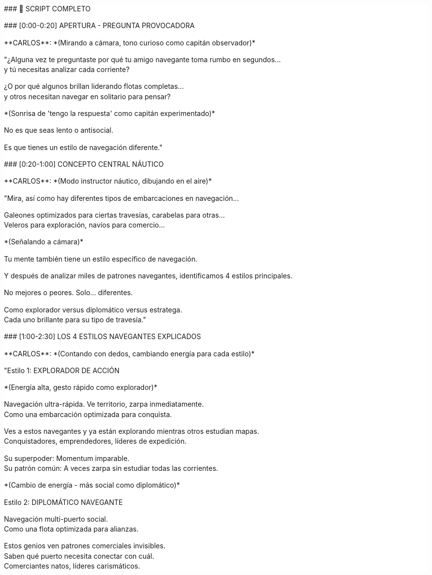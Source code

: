 \#\#\# 📝 SCRIPT COMPLETO

\#\#\# \[0:00-0:20\] APERTURA \- PREGUNTA PROVOCADORA

\*\*CARLOS\*\*: \*(Mirando a cámara, tono curioso como capitán observador)\*

"¿Alguna vez te preguntaste por qué tu amigo navegante toma rumbo en segundos...  
y tú necesitas analizar cada corriente?

¿O por qué algunos brillan liderando flotas completas...  
y otros necesitan navegar en solitario para pensar?

\*(Sonrisa de 'tengo la respuesta' como capitán experimentado)\*

No es que seas lento o antisocial.

Es que tienes un estilo de navegación diferente."

\#\#\# \[0:20-1:00\] CONCEPTO CENTRAL NÁUTICO

\*\*CARLOS\*\*: \*(Modo instructor náutico, dibujando en el aire)\*

"Mira, así como hay diferentes tipos de embarcaciones en navegación...

Galeones optimizados para ciertas travesías, carabelas para otras...  
Veleros para exploración, navíos para comercio...

\*(Señalando a cámara)\*

Tu mente también tiene un estilo específico de navegación.

Y después de analizar miles de patrones navegantes, identificamos 4 estilos principales.

No mejores o peores. Solo... diferentes.

Como explorador versus diplomático versus estratega.   
Cada uno brillante para su tipo de travesía."

\#\#\# \[1:00-2:30\] LOS 4 ESTILOS NAVEGANTES EXPLICADOS

\*\*CARLOS\*\*: \*(Contando con dedos, cambiando energía para cada estilo)\*

"Estilo 1: EXPLORADOR DE ACCIÓN

\*(Energía alta, gesto rápido como explorador)\*

Navegación ultra-rápida. Ve territorio, zarpa inmediatamente.  
Como una embarcación optimizada para conquista.

Ves a estos navegantes y ya están explorando mientras otros estudian mapas.  
Conquistadores, emprendedores, líderes de expedición.

Su superpoder: Momentum imparable.  
Su patrón común: A veces zarpa sin estudiar todas las corrientes.

\*(Cambio de energía \- más social como diplomático)\*

Estilo 2: DIPLOMÁTICO NAVEGANTE

Navegación multi-puerto social.  
Como una flota optimizada para alianzas.

Estos genios ven patrones comerciales invisibles.  
Saben qué puerto necesita conectar con cuál.  
Comerciantes natos, líderes carismáticos.
